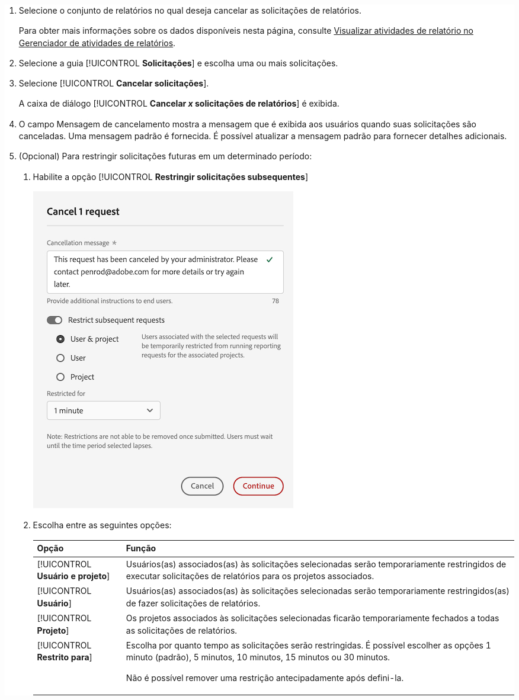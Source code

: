 1. Selecione o conjunto de relatórios no qual deseja cancelar as solicitações de relatórios. 

   Para obter mais informações sobre os dados disponíveis nesta página, consulte [Visualizar atividades de relatório no Gerenciador de atividades de relatórios](/help/admin/tools/reporting-activity-manager/reporting-activity.md).

1. Selecione a guia [!UICONTROL **Solicitações**] e escolha uma ou mais solicitações.

   

1. Selecione [!UICONTROL **Cancelar solicitações**].

   A caixa de diálogo [!UICONTROL **Cancelar _x_ solicitações de relatórios**] é exibida.

1. O campo Mensagem de cancelamento mostra a mensagem que é exibida aos usuários quando suas solicitações são canceladas. Uma mensagem padrão é fornecida. É possível atualizar a mensagem padrão para fornecer detalhes adicionais.

1. (Opcional) Para restringir solicitações futuras em um determinado período:

   1. Habilite a opção [!UICONTROL **Restringir solicitações subsequentes**]

      ![Restringir solicitações subsequentes](assets/restrict-subsequent-requests.png)

   1. Escolha entre as seguintes opções:

      | Opção | Função |
      |---------|----------|
      | [!UICONTROL **Usuário e projeto**] | Usuários(as) associados(as) às solicitações selecionadas serão temporariamente restringidos de executar solicitações de relatórios para os projetos associados. |
      | [!UICONTROL **Usuário**] | Usuários(as) associados(as) às solicitações selecionadas serão temporariamente restringidos(as) de fazer solicitações de relatórios. |
      | [!UICONTROL **Projeto**] | Os projetos associados às solicitações selecionadas ficarão temporariamente fechados a todas as solicitações de relatórios. |
      | [!UICONTROL **Restrito para**] | Escolha por quanto tempo as solicitações serão restringidas. É possível escolher as opções 1 minuto (padrão), 5 minutos, 10 minutos, 15 minutos ou 30 minutos. <!-- double-check this --><p>Não é possível remover uma restrição antecipadamente após defini-la.</p> |
